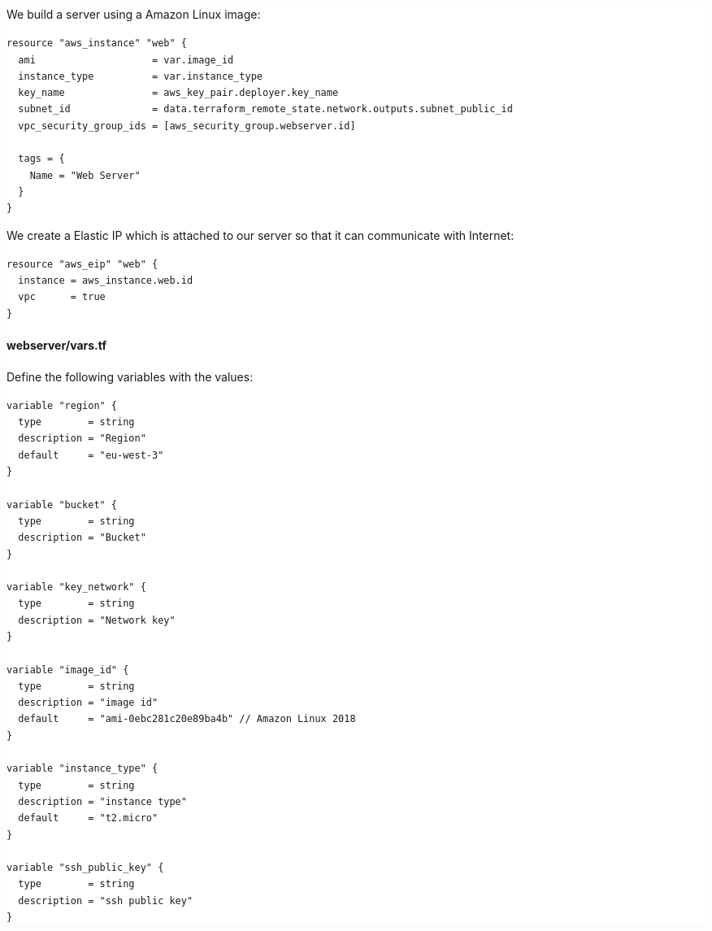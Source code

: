 We build a server using a Amazon Linux image:

```
resource "aws_instance" "web" {
  ami                    = var.image_id
  instance_type          = var.instance_type
  key_name               = aws_key_pair.deployer.key_name
  subnet_id              = data.terraform_remote_state.network.outputs.subnet_public_id
  vpc_security_group_ids = [aws_security_group.webserver.id]

  tags = {
    Name = "Web Server"
  }
}
```

We create a Elastic IP which is attached to our server so that it can
communicate with Internet:

```
resource "aws_eip" "web" {
  instance = aws_instance.web.id
  vpc      = true
}
```

#### webserver/vars.tf

Define the following variables with the values:

```
variable "region" {
  type        = string
  description = "Region"
  default     = "eu-west-3"
}

variable "bucket" {
  type        = string
  description = "Bucket"
}

variable "key_network" {
  type        = string
  description = "Network key"
}

variable "image_id" {
  type        = string
  description = "image id"
  default     = "ami-0ebc281c20e89ba4b" // Amazon Linux 2018
}

variable "instance_type" {
  type        = string
  description = "instance type"
  default     = "t2.micro"
}

variable "ssh_public_key" {
  type        = string
  description = "ssh public key"
}
```
